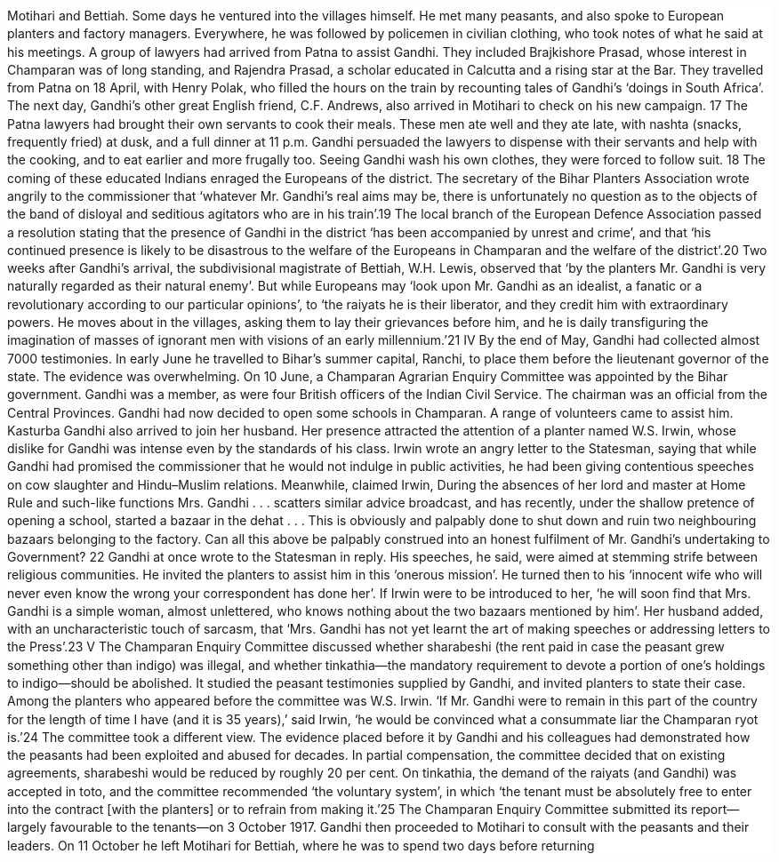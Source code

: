 Motihari and Bettiah. Some days he ventured into the villages himself. He met many peasants, and also spoke to European planters and factory managers. Everywhere, he was followed by policemen in civilian clothing, who took notes of what he said at his meetings.  A group of lawyers had arrived from Patna to assist Gandhi. They included Brajkishore Prasad, whose interest in Champaran was of long standing, and Rajendra Prasad, a scholar educated in Calcutta and a rising star at the Bar. They travelled from Patna on 18 April, with Henry Polak, who filled the hours on the train by recounting tales of Gandhi’s ‘doings in South Africa’. The next day, Gandhi’s other great English friend, C.F. Andrews, also arrived in Motihari to check on his new campaign. 17 The Patna lawyers had brought their own servants to cook their meals. These men ate well and they ate late, with nashta (snacks, frequently fried) at dusk, and a full dinner at 11 p.m. Gandhi persuaded the lawyers to dispense with their servants and help with the cooking, and to eat earlier and more frugally too. Seeing Gandhi wash his own clothes, they were forced to follow suit. 18 The coming of these educated Indians enraged the Europeans of the district. The secretary of the Bihar Planters Association wrote angrily to the commissioner that ‘whatever Mr. Gandhi’s real aims may be, there is unfortunately no question as to the objects of the band of disloyal and seditious agitators who are in his train’.19 The local branch of the European Defence Association passed a resolution stating that the presence of Gandhi in the district ‘has been accompanied by unrest and crime’, and that ‘his continued presence is likely to be disastrous to the welfare of the Europeans in Champaran and the welfare of the district’.20 Two weeks after Gandhi’s arrival, the subdivisional magistrate of Bettiah, W.H. Lewis, observed that ‘by the planters Mr. Gandhi is very naturally regarded as their natural enemy’. But while Europeans may ‘look upon Mr. Gandhi as an idealist, a fanatic or a revolutionary according to our particular opinions’, to ‘the raiyats he is their liberator, and they credit him with extraordinary powers. He moves about in the villages, asking them to lay their grievances before him, and he is daily transfiguring the imagination of masses of ignorant men with visions of an early millennium.’21 IV By the end of May, Gandhi had collected almost 7000 testimonies. In early June he travelled to Bihar’s summer capital, Ranchi, to place them before the lieutenant governor of the state. The evidence was overwhelming. On 10 June, a Champaran Agrarian Enquiry Committee was appointed by the Bihar government. Gandhi was a member, as were four British officers of the Indian Civil Service. The chairman was an official from the Central Provinces.  Gandhi had now decided to open some schools in Champaran. A range of volunteers came to assist him. Kasturba Gandhi also arrived to join her husband. Her presence attracted the attention of a planter named W.S. Irwin, whose dislike for Gandhi was intense even by the standards of his class.  Irwin wrote an angry letter to the Statesman, saying that while Gandhi had promised the commissioner that he would not indulge in public activities, he had been giving contentious speeches on cow slaughter and Hindu–Muslim relations. Meanwhile, claimed Irwin,  During the absences of her lord and master at Home Rule and such-like functions Mrs. Gandhi . . . scatters similar advice broadcast, and has recently, under the shallow pretence of opening a school, started a bazaar in the dehat . . . This is obviously and palpably done to shut down and ruin two neighbouring bazaars belonging to the factory. Can all this above be palpably construed into an honest fulfilment of Mr. Gandhi’s undertaking to Government? 22 Gandhi at once wrote to the  Statesman in reply. His speeches, he said, were aimed at stemming strife between religious communities. He invited the planters to assist him in this ‘onerous mission’. He turned then to his ‘innocent wife who will never even know the wrong your correspondent has done her’. If Irwin were to be introduced to her, ‘he will soon find that Mrs. Gandhi is a simple woman, almost unlettered, who knows nothing about the two bazaars mentioned by him’. Her husband added, with an uncharacteristic touch of sarcasm, that ‘Mrs. Gandhi has not yet learnt the art of making speeches or addressing letters to the Press’.23 V The Champaran Enquiry Committee discussed whether sharabeshi (the rent paid in case the peasant grew something other than indigo) was illegal, and whether tinkathia—the mandatory requirement to devote a portion of one’s holdings to indigo—should be abolished. It studied the peasant testimonies supplied by Gandhi, and invited planters to state their case.  Among the planters who appeared before the committee was W.S. Irwin. ‘If Mr. Gandhi were to remain in this part of the country for the length of time I have (and it is 35 years),’ said Irwin, ‘he would be convinced what a consummate liar the Champaran ryot is.’24 The committee took a different view. The evidence placed before it by Gandhi and his colleagues had demonstrated how the peasants had been exploited and abused for decades. In partial compensation, the committee decided that on existing agreements, sharabeshi would be reduced by roughly 20 per cent. On tinkathia, the demand of the raiyats (and Gandhi) was accepted in toto, and the committee recommended ‘the voluntary system’, in which ‘the tenant must be absolutely free to enter into the contract [with the planters] or to refrain from making it.’25 The Champaran Enquiry Committee submitted its report—largely favourable to the tenants—on 3 October 1917. Gandhi then proceeded to Motihari to consult with the peasants and their leaders. On 11 October he left Motihari for Bettiah, where he was to spend two days before returning